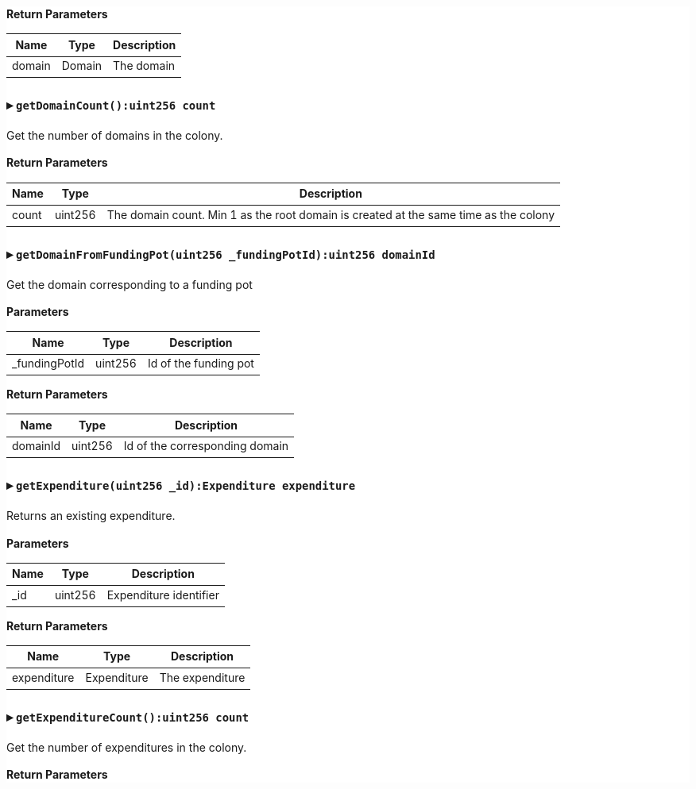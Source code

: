 **Return Parameters**

| Name   | Type   | Description |
| ------ | ------ | ----------- |
| domain | Domain | The domain  |

### ▸ `getDomainCount():uint256 count`

Get the number of domains in the colony.

**Return Parameters**

| Name  | Type    | Description                                                                          |
| ----- | ------- | ------------------------------------------------------------------------------------ |
| count | uint256 | The domain count. Min 1 as the root domain is created at the same time as the colony |

### ▸ `getDomainFromFundingPot(uint256 _fundingPotId):uint256 domainId`

Get the domain corresponding to a funding pot

**Parameters**

| Name           | Type    | Description           |
| -------------- | ------- | --------------------- |
| \_fundingPotId | uint256 | Id of the funding pot |

**Return Parameters**

| Name     | Type    | Description                    |
| -------- | ------- | ------------------------------ |
| domainId | uint256 | Id of the corresponding domain |

### ▸ `getExpenditure(uint256 _id):Expenditure expenditure`

Returns an existing expenditure.

**Parameters**

| Name | Type    | Description            |
| ---- | ------- | ---------------------- |
| \_id | uint256 | Expenditure identifier |

**Return Parameters**

| Name        | Type        | Description     |
| ----------- | ----------- | --------------- |
| expenditure | Expenditure | The expenditure |

### ▸ `getExpenditureCount():uint256 count`

Get the number of expenditures in the colony.

**Return Parameters**
